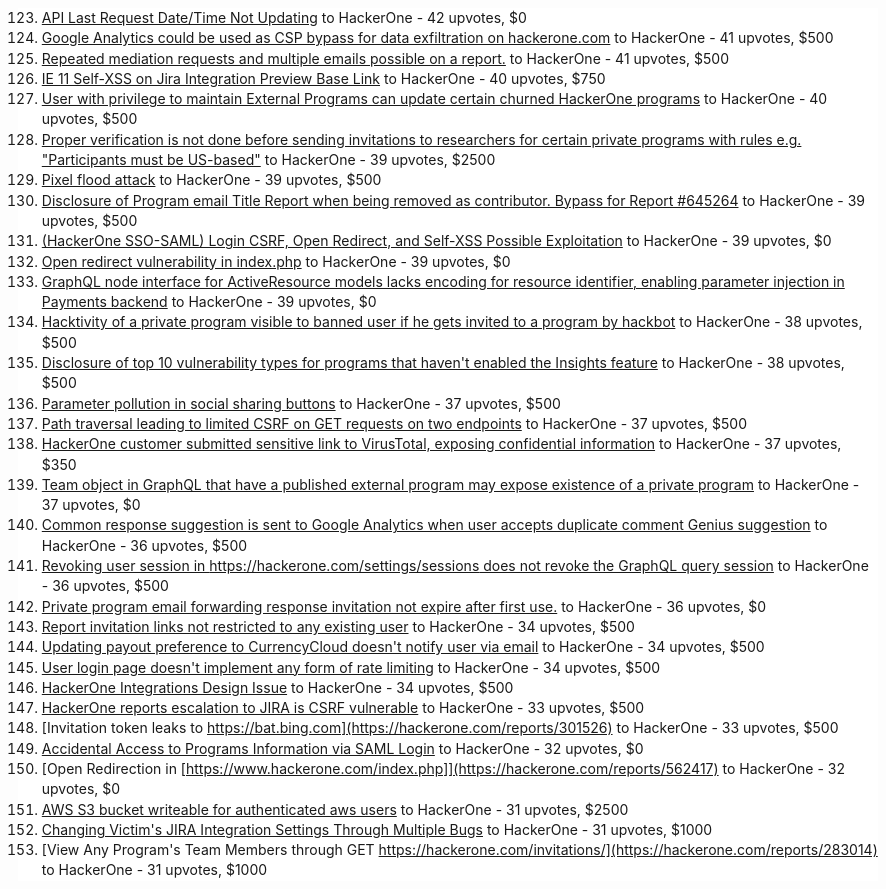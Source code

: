 123. [API Last Request Date/Time Not Updating](https://hackerone.com/reports/220774) to HackerOne - 42 upvotes, $0
124. [Google Analytics could be used as CSP bypass for data exfiltration on hackerone.com](https://hackerone.com/reports/199779) to HackerOne - 41 upvotes, $500
125. [Repeated mediation requests and multiple emails possible on a report.](https://hackerone.com/reports/156948) to HackerOne - 41 upvotes, $500
126. [IE 11 Self-XSS on Jira Integration Preview Base Link](https://hackerone.com/reports/212721) to HackerOne - 40 upvotes, $750
127. [User with privilege to maintain External Programs can update certain churned HackerOne programs](https://hackerone.com/reports/411930) to HackerOne - 40 upvotes, $500
128. [Proper verification is not done before sending invitations to researchers for certain private programs with rules e.g. "Participants must be US-based"](https://hackerone.com/reports/427502) to HackerOne - 39 upvotes, $2500
129. [Pixel flood attack](https://hackerone.com/reports/390) to HackerOne - 39 upvotes, $500
130. [Disclosure of Program email Title Report when being removed as contributor. Bypass for Report #645264](https://hackerone.com/reports/669776) to HackerOne - 39 upvotes, $500
131. [(HackerOne SSO-SAML) Login CSRF, Open Redirect, and Self-XSS Possible Exploitation](https://hackerone.com/reports/171398) to HackerOne - 39 upvotes, $0
132. [Open redirect vulnerability in index.php](https://hackerone.com/reports/439075) to HackerOne - 39 upvotes, $0
133. [GraphQL node interface for ActiveResource models lacks encoding for resource identifier, enabling parameter injection in Payments backend](https://hackerone.com/reports/800231) to HackerOne - 39 upvotes, $0
134. [Hacktivity of a private program visible to banned user if he gets invited to a program by hackbot](https://hackerone.com/reports/357485) to HackerOne - 38 upvotes, $500
135. [Disclosure of top 10 vulnerability types for programs that haven't enabled the Insights feature](https://hackerone.com/reports/397031) to HackerOne - 38 upvotes, $500
136. [Parameter pollution in social sharing buttons](https://hackerone.com/reports/105953) to HackerOne - 37 upvotes, $500
137. [Path traversal leading to limited CSRF on GET requests on two endpoints](https://hackerone.com/reports/301862) to HackerOne - 37 upvotes, $500
138. [HackerOne customer submitted sensitive link to VirusTotal, exposing confidential information](https://hackerone.com/reports/378122) to HackerOne - 37 upvotes, $350
139. [Team object in GraphQL that have a published external program may expose existence of a private program](https://hackerone.com/reports/347937) to HackerOne - 37 upvotes, $0
140. [Common response suggestion is sent to Google Analytics when user accepts duplicate comment Genius suggestion](https://hackerone.com/reports/297181) to HackerOne - 36 upvotes, $500
141. [Revoking user session in https://hackerone.com/settings/sessions does not revoke the GraphQL query session](https://hackerone.com/reports/417382) to HackerOne - 36 upvotes, $500
142. [Private program email forwarding response invitation not expire after first use.](https://hackerone.com/reports/209140) to HackerOne - 36 upvotes, $0
143. [Report invitation links not restricted to any existing user](https://hackerone.com/reports/214839) to HackerOne - 34 upvotes, $500
144. [Updating payout preference to CurrencyCloud doesn't notify user via email](https://hackerone.com/reports/240083) to HackerOne - 34 upvotes, $500
145. [User login page doesn't implement any form of rate limiting](https://hackerone.com/reports/410451) to HackerOne - 34 upvotes, $500
146. [HackerOne Integrations Design Issue](https://hackerone.com/reports/172289) to HackerOne - 34 upvotes, $500
147. [HackerOne reports escalation to JIRA is CSRF vulnerable](https://hackerone.com/reports/226418) to HackerOne - 33 upvotes, $500
148. [Invitation token leaks to https://bat.bing.com](https://hackerone.com/reports/301526) to HackerOne - 33 upvotes, $500
149. [Accidental Access to Programs Information via SAML Login](https://hackerone.com/reports/438306) to HackerOne - 32 upvotes, $0
150. [Open Redirection in [https://www.hackerone.com/index.php]](https://hackerone.com/reports/562417) to HackerOne - 32 upvotes, $0
151. [AWS S3 bucket writeable for authenticated aws users](https://hackerone.com/reports/128088) to HackerOne - 31 upvotes, $2500
152. [Changing Victim's JIRA Integration Settings Through Multiple Bugs](https://hackerone.com/reports/226199) to HackerOne - 31 upvotes, $1000
153. [View Any Program's Team Members through GET https://hackerone.com/invitations/](https://hackerone.com/reports/283014) to HackerOne - 31 upvotes, $1000